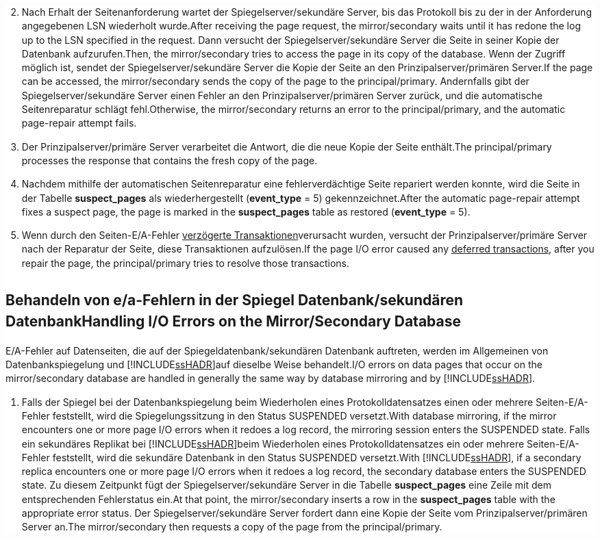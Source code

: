 2.  <span data-ttu-id="efc13-143">Nach Erhalt der Seitenanforderung wartet der Spiegelserver/sekundäre Server, bis das Protokoll bis zu der in der Anforderung angegebenen LSN wiederholt wurde.</span><span class="sxs-lookup"><span data-stu-id="efc13-143">After receiving the page request, the mirror/secondary waits until it has redone the log up to the LSN specified in the request.</span></span> <span data-ttu-id="efc13-144">Dann versucht der Spiegelserver/sekundäre Server die Seite in seiner Kopie der Datenbank aufzurufen.</span><span class="sxs-lookup"><span data-stu-id="efc13-144">Then, the mirror/secondary tries to access the page in its copy of the database.</span></span> <span data-ttu-id="efc13-145">Wenn der Zugriff möglich ist, sendet der Spiegelserver/sekundäre Server die Kopie der Seite an den Prinzipalserver/primären Server.</span><span class="sxs-lookup"><span data-stu-id="efc13-145">If the page can be accessed, the mirror/secondary sends the copy of the page to the principal/primary.</span></span> <span data-ttu-id="efc13-146">Andernfalls gibt der Spiegelserver/sekundäre Server einen Fehler an den Prinzipalserver/primären Server zurück, und die automatische Seitenreparatur schlägt fehl.</span><span class="sxs-lookup"><span data-stu-id="efc13-146">Otherwise, the mirror/secondary returns an error to the principal/primary, and the automatic page-repair attempt fails.</span></span>  
  
3.  <span data-ttu-id="efc13-147">Der Prinzipalserver/primäre Server verarbeitet die Antwort, die die neue Kopie der Seite enthält.</span><span class="sxs-lookup"><span data-stu-id="efc13-147">The principal/primary processes the response that contains the fresh copy of the page.</span></span>  
  
4.  <span data-ttu-id="efc13-148">Nachdem mithilfe der automatischen Seitenreparatur eine fehlerverdächtige Seite repariert werden konnte, wird die Seite in der Tabelle **suspect_pages** als wiederhergestellt (**event_type** = 5) gekennzeichnet.</span><span class="sxs-lookup"><span data-stu-id="efc13-148">After the automatic page-repair attempt fixes a suspect page, the page is marked in the **suspect_pages** table as restored (**event_type** = 5).</span></span>  
  
5.  <span data-ttu-id="efc13-149">Wenn durch den Seiten-E/A-Fehler [verzögerte Transaktionen](../../relational-databases/backup-restore/deferred-transactions-sql-server.md)verursacht wurden, versucht der Prinzipalserver/primäre Server nach der Reparatur der Seite, diese Transaktionen aufzulösen.</span><span class="sxs-lookup"><span data-stu-id="efc13-149">If the page I/O error caused any [deferred transactions](../../relational-databases/backup-restore/deferred-transactions-sql-server.md), after you repair the page, the principal/primary tries to resolve those transactions.</span></span>  
  

  
##  <a name="handling-io-errors-on-the-mirrorsecondary-database"></a><a name="SecondaryIOErrors"></a><span data-ttu-id="efc13-150">Behandeln von e/a-Fehlern in der Spiegel Datenbank/sekundären Datenbank</span><span class="sxs-lookup"><span data-stu-id="efc13-150">Handling I/O Errors on the Mirror/Secondary Database</span></span>  
 <span data-ttu-id="efc13-151">E/A-Fehler auf Datenseiten, die auf der Spiegeldatenbank/sekundären Datenbank auftreten, werden im Allgemeinen von Datenbankspiegelung und [!INCLUDE[ssHADR](../../includes/sshadr-md.md)]auf dieselbe Weise behandelt.</span><span class="sxs-lookup"><span data-stu-id="efc13-151">I/O errors on data pages that occur on the mirror/secondary database are handled in generally the same way by database mirroring and by [!INCLUDE[ssHADR](../../includes/sshadr-md.md)].</span></span>  
  
1.  <span data-ttu-id="efc13-152">Falls der Spiegel bei der Datenbankspiegelung beim Wiederholen eines Protokolldatensatzes einen oder mehrere Seiten-E/A-Fehler feststellt, wird die Spiegelungssitzung in den Status SUSPENDED versetzt.</span><span class="sxs-lookup"><span data-stu-id="efc13-152">With database mirroring, if the mirror encounters one or more page I/O errors when it redoes a log record, the mirroring session enters the SUSPENDED state.</span></span> <span data-ttu-id="efc13-153">Falls ein sekundäres Replikat bei [!INCLUDE[ssHADR](../../includes/sshadr-md.md)]beim Wiederholen eines Protokolldatensatzes ein oder mehrere Seiten-E/A-Fehler feststellt, wird die sekundäre Datenbank in den Status SUSPENDED versetzt.</span><span class="sxs-lookup"><span data-stu-id="efc13-153">With [!INCLUDE[ssHADR](../../includes/sshadr-md.md)], if a secondary replica encounters one or more page I/O errors when it redoes a log record, the secondary database enters the SUSPENDED state.</span></span> <span data-ttu-id="efc13-154">Zu diesem Zeitpunkt fügt der Spiegelserver/sekundäre Server in die Tabelle **suspect_pages** eine Zeile mit dem entsprechenden Fehlerstatus ein.</span><span class="sxs-lookup"><span data-stu-id="efc13-154">At that point, the mirror/secondary inserts a row in the **suspect_pages** table with the appropriate error status.</span></span> <span data-ttu-id="efc13-155">Der Spiegelserver/sekundäre Server fordert dann eine Kopie der Seite vom Prinzipalserver/primären Server an.</span><span class="sxs-lookup"><span data-stu-id="efc13-155">The mirror/secondary then requests a copy of the page from the principal/primary.</span></span>  
  